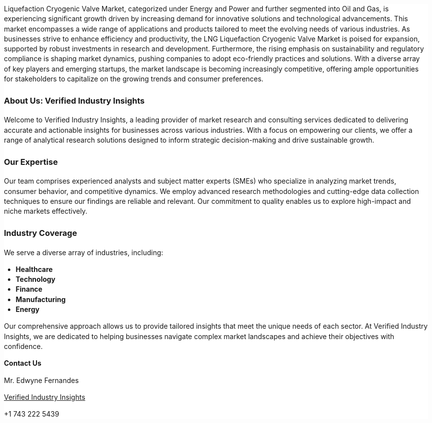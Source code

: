 Liquefaction Cryogenic Valve Market, categorized under Energy and Power and further segmented into Oil and Gas, is experiencing significant growth driven by increasing demand for innovative solutions and technological advancements. This market encompasses a wide range of applications and products tailored to meet the evolving needs of various industries. As businesses strive to enhance efficiency and productivity, the LNG Liquefaction Cryogenic Valve Market is poised for expansion, supported by robust investments in research and development. Furthermore, the rising emphasis on sustainability and regulatory compliance is shaping market dynamics, pushing companies to adopt eco-friendly practices and solutions. With a diverse array of key players and emerging startups, the market landscape is becoming increasingly competitive, offering ample opportunities for stakeholders to capitalize on the growing trends and consumer preferences.</p><h3>About Us: Verified Industry Insights</h3><p>Welcome to Verified Industry Insights, a leading provider of market research and consulting services dedicated to delivering accurate and actionable insights for businesses across various industries. With a focus on empowering our clients, we offer a range of analytical research solutions designed to inform strategic decision-making and drive sustainable growth.</p><h3>Our Expertise</h3><p>Our team comprises experienced analysts and subject matter experts (SMEs) who specialize in analyzing market trends, consumer behavior, and competitive dynamics. We employ advanced research methodologies and cutting-edge data collection techniques to ensure our findings are reliable and relevant. Our commitment to quality enables us to explore high-impact and niche markets effectively.</p><h3>Industry Coverage</h3><p>We serve a diverse array of industries, including:</p><ul><li><strong>Healthcare</strong></li><li><strong>Technology</strong></li><li><strong>Finance</strong></li><li><strong>Manufacturing</strong></li><li><strong>Energy</strong></li></ul><p>Our comprehensive approach allows us to provide tailored insights that meet the unique needs of each sector. At Verified Industry Insights, we are dedicated to helping businesses navigate complex market landscapes and achieve their objectives with confidence.</p><p><strong>Contact Us</strong></p><p>Mr. Edwyne Fernandes</p><p><a href="https://www.verifiedindustryinsights.com/">Verified Industry Insights</a></p><p>+1 743 222 5439</p>
